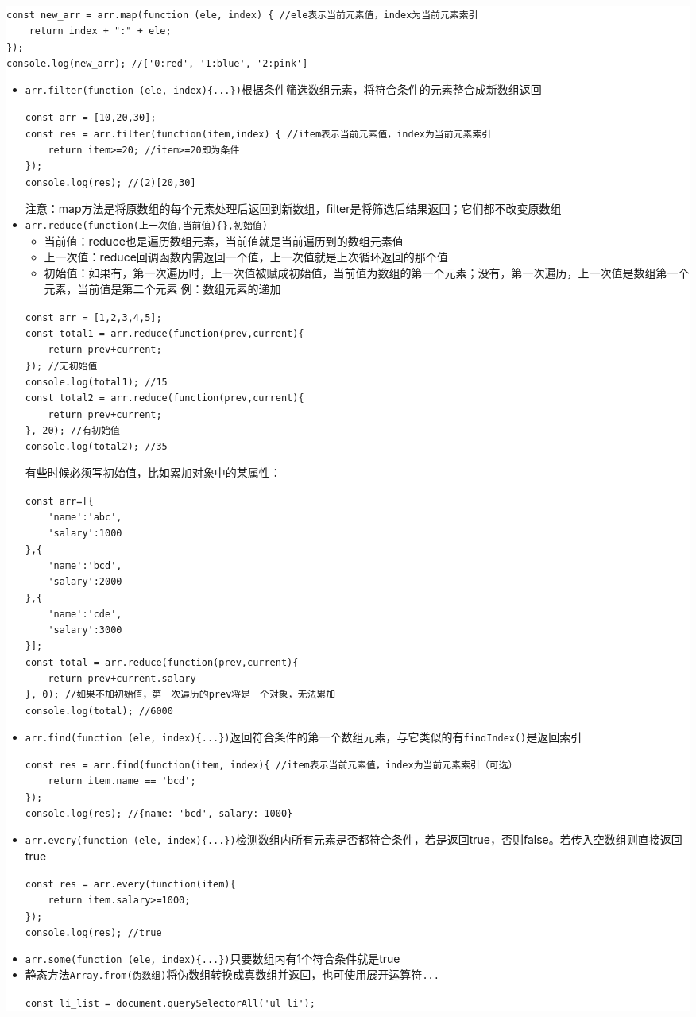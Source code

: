   ```
  const new_arr = arr.map(function (ele, index) { //ele表示当前元素值，index为当前元素索引
      return index + ":" + ele;
  });
  console.log(new_arr); //['0:red', '1:blue', '2:pink']
  ```
- `arr.filter(function (ele, index){...})`根据条件筛选数组元素，将符合条件的元素整合成新数组返回
  ```
  const arr = [10,20,30];
  const res = arr.filter(function(item,index) { //item表示当前元素值，index为当前元素索引
      return item>=20; //item>=20即为条件
  });
  console.log(res); //(2)[20,30]
  ```
  注意：map方法是将原数组的每个元素处理后返回到新数组，filter是将筛选后结果返回；它们都不改变原数组
- `arr.reduce(function(上一次值,当前值){},初始值)`
  - 当前值：reduce也是遍历数组元素，当前值就是当前遍历到的数组元素值
  - 上一次值：reduce回调函数内需返回一个值，上一次值就是上次循环返回的那个值
  - 初始值：如果有，第一次遍历时，上一次值被赋成初始值，当前值为数组的第一个元素；没有，第一次遍历，上一次值是数组第一个元素，当前值是第二个元素
  例：数组元素的递加
  ```
  const arr = [1,2,3,4,5];
  const total1 = arr.reduce(function(prev,current){
      return prev+current;
  }); //无初始值
  console.log(total1); //15
  const total2 = arr.reduce(function(prev,current){
      return prev+current;
  }, 20); //有初始值
  console.log(total2); //35
  ```
  有些时候必须写初始值，比如累加对象中的某属性：
  ```
  const arr=[{
      'name':'abc',
      'salary':1000
  },{
      'name':'bcd',
      'salary':2000
  },{
      'name':'cde',
      'salary':3000
  }];
  const total = arr.reduce(function(prev,current){
      return prev+current.salary
  }, 0); //如果不加初始值，第一次遍历的prev将是一个对象，无法累加
  console.log(total); //6000
  ```
- `arr.find(function (ele, index){...})`返回符合条件的第一个数组元素，与它类似的有`findIndex()`是返回索引
  ```
  const res = arr.find(function(item, index){ //item表示当前元素值，index为当前元素索引（可选）
      return item.name == 'bcd';
  });
  console.log(res); //{name: 'bcd', salary: 1000}
  ```
- `arr.every(function (ele, index){...})`检测数组内所有元素是否都符合条件，若是返回true，否则false。若传入空数组则直接返回true
  ```
  const res = arr.every(function(item){
      return item.salary>=1000;
  });
  console.log(res); //true
  ```
- `arr.some(function (ele, index){...})`只要数组内有1个符合条件就是true
- 静态方法`Array.from(伪数组)`将伪数组转换成真数组并返回，也可使用展开运算符`...`
  ```
  const li_list = document.querySelectorAll('ul li');
  ```